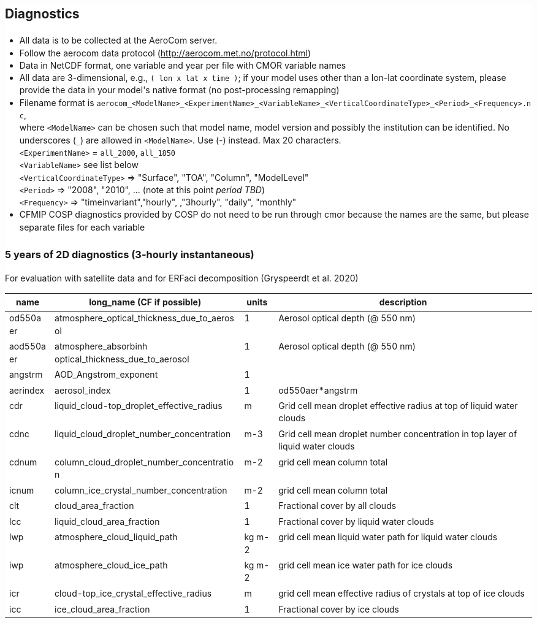 
















    
## Diagnostics ##

 *   All data is to be collected at the AeroCom server.
 *   Follow the aerocom data protocol (http://aerocom.met.no/protocol.html)
 *   Data in NetCDF format, one variable and year per file with CMOR variable names
 *   All data are 3-dimensional, e.g., ``( lon x lat x time )``; if your model
     uses other than a lon-lat coordinate system, please provide the data in
     your model's native format (no post-processing remapping)
 *   Filename format is ``aerocom_<ModelName>_<ExperimentName>_<VariableName>_<VerticalCoordinateType>_<Period>_<Frequency>.nc``,\
    where ``<ModelName>`` can be chosen such that model name, model version and possibly the institution can be identified. No underscores (``_``) are allowed in ``<ModelName>``. Use (-) instead. Max 20 characters. \
    ``<ExperimentName>`` = ``all_2000``, ``all_1850``\
    ``<VariableName>`` see list below \
    ``<VerticalCoordinateType>`` => "Surface", "TOA", "Column", "ModelLevel" \
    ``<Period>`` => "2008", "2010", ... (note at this point *period TBD*) \
    ``<Frequency>`` => "timeinvariant","hourly", ,"3hourly", "daily", "monthly" 
 *  CFMIP COSP diagnostics provided by COSP do not need to be run through cmor because the names are the same, 
      but please separate files for each variable



### 5 years of 2D diagnostics (3-hourly instantaneous) ### 

For evaluation with satellite data and for ERFaci decomposition (Gryspeerdt et al. 2020)

| name | long_name (CF if possible) | units | description |
| ---- |  ---- |  ---- |  ---- |
| od550aer  | atmosphere_optical_thickness_due_to_aerosol | 1 | Aerosol optical depth (@ 550 nm) |
| aod550aer  | atmosphere_absorbinh optical_thickness_due_to_aerosol | 1 | Aerosol optical depth (@ 550 nm) |
| angstrm | AOD_Angstrom_exponent | 1 | |
| aerindex |aerosol_index  | 1  | od550aer*angstrm |
| cdr | liquid_cloud-top_droplet_effective_radius | m  | Grid cell mean droplet effective radius at top of liquid water clouds |
| cdnc | liquid_cloud_droplet_number_concentration | m-3 | Grid cell mean droplet number concentration in top layer of liquid water clouds |
| cdnum  | column_cloud_droplet_number_concentration    | m-2  | grid cell mean column total |
| icnum  | column_ice_crystal_number_concentration    | m-2  | grid cell mean column total |
| clt | cloud_area_fraction | 1 | Fractional cover by all clouds |
| lcc | liquid_cloud_area_fraction  | 1 | Fractional cover by liquid water clouds |
| lwp | atmosphere_cloud_liquid_path | kg m-2 | grid cell mean liquid water path for liquid water clouds |
| iwp | atmosphere_cloud_ice_path | kg m-2 | grid cell mean ice water path for ice clouds |
| icr | cloud-top_ice_crystal_effective_radius | m | grid cell mean effective radius of crystals at top of ice clouds |
| icc | ice_cloud_area_fraction | 1  | Fractional cover by ice clouds |